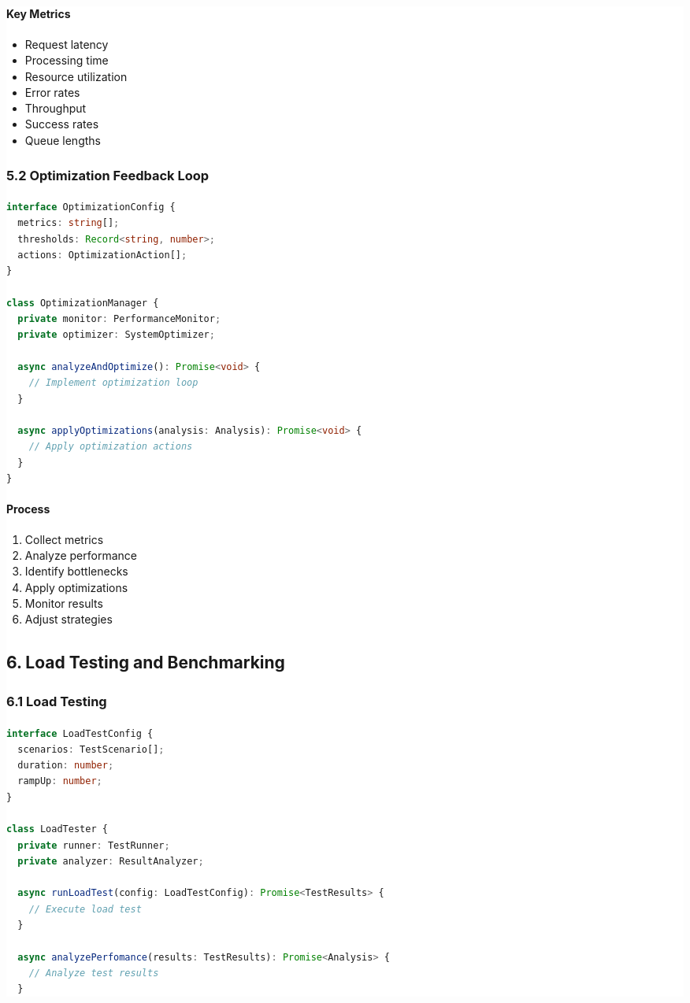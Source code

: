 ```typescript
```

#### Key Metrics
- Request latency
- Processing time
- Resource utilization
- Error rates
- Throughput
- Success rates
- Queue lengths

### 5.2 Optimization Feedback Loop
```typescript
interface OptimizationConfig {
  metrics: string[];
  thresholds: Record<string, number>;
  actions: OptimizationAction[];
}

class OptimizationManager {
  private monitor: PerformanceMonitor;
  private optimizer: SystemOptimizer;

  async analyzeAndOptimize(): Promise<void> {
    // Implement optimization loop
  }

  async applyOptimizations(analysis: Analysis): Promise<void> {
    // Apply optimization actions
  }
}
```

#### Process
1. Collect metrics
2. Analyze performance
3. Identify bottlenecks
4. Apply optimizations
5. Monitor results
6. Adjust strategies

## 6. Load Testing and Benchmarking

### 6.1 Load Testing
```typescript
interface LoadTestConfig {
  scenarios: TestScenario[];
  duration: number;
  rampUp: number;
}

class LoadTester {
  private runner: TestRunner;
  private analyzer: ResultAnalyzer;

  async runLoadTest(config: LoadTestConfig): Promise<TestResults> {
    // Execute load test
  }

  async analyzePerfomance(results: TestResults): Promise<Analysis> {
    // Analyze test results
  }
```